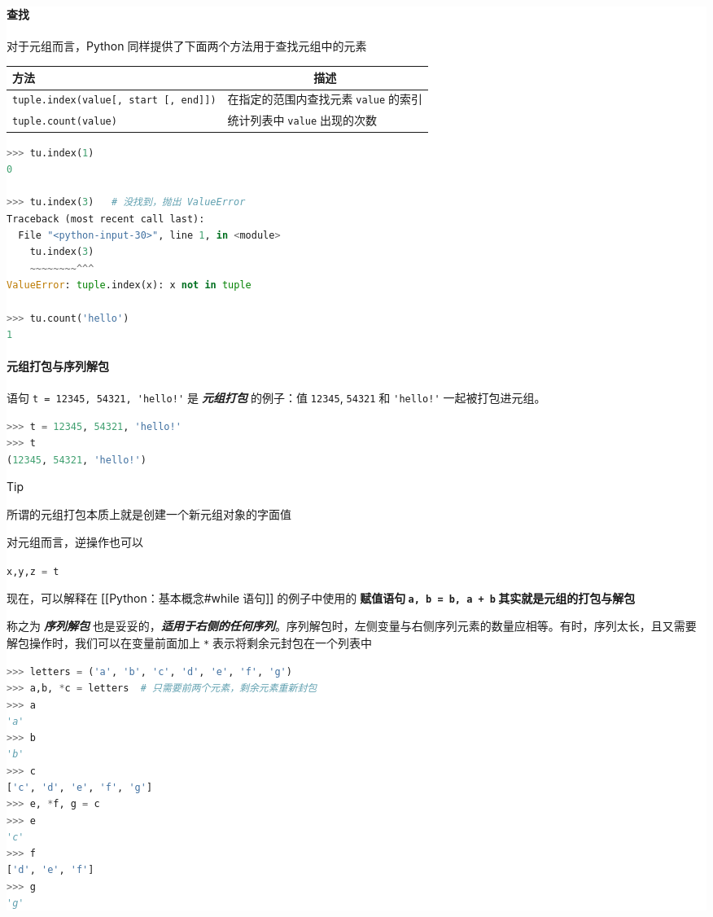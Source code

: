#### 查找

对于元组而言，Python 同样提供了下面两个方法用于查找元组中的元素

| 方法                                    | 描述                      |
| :------------------------------------ | ----------------------- |
| `tuple.index(value[, start [, end]])` | 在指定的范围内查找元素 `value` 的索引 |
| `tuple.count(value)`                  | 统计列表中 `value` 出现的次数     |

```python
>>> tu.index(1)
0

>>> tu.index(3)   # 没找到，抛出 ValueError
Traceback (most recent call last):
  File "<python-input-30>", line 1, in <module>
    tu.index(3)
    ~~~~~~~~^^^
ValueError: tuple.index(x): x not in tuple

>>> tu.count('hello')
1
```

#### 元组打包与序列解包

语句 `t = 12345, 54321, 'hello!'` 是 **_元组打包_** 的例子：值 `12345`, `54321` 和 `'hello!'` 一起被打包进元组。

```python
>>> t = 12345, 54321, 'hello!'
>>> t
(12345, 54321, 'hello!')
```

> [!tip] 
> 
> 所谓的元组打包本质上就是创建一个新元组对象的字面值
> 

对元组而言，逆操作也可以

```python
x,y,z = t
```

现在，可以解释在 [[Python：基本概念#while 语句]] 的例子中使用的 **赋值语句  `a, b = b, a + b`  其实就是元组的打包与解包**

称之为 **_序列解包_** 也是妥妥的，**_适用于右侧的任何序列_**。序列解包时，左侧变量与右侧序列元素的数量应相等。有时，序列太长，且又需要解包操作时，我们可以在变量前面加上 `*` 表示将剩余元封包在一个列表中

```python
>>> letters = ('a', 'b', 'c', 'd', 'e', 'f', 'g')
>>> a,b, *c = letters  # 只需要前两个元素，剩余元素重新封包
>>> a
'a'
>>> b
'b'
>>> c
['c', 'd', 'e', 'f', 'g']
>>> e, *f, g = c
>>> e
'c'
>>> f
['d', 'e', 'f']
>>> g
'g'
```
